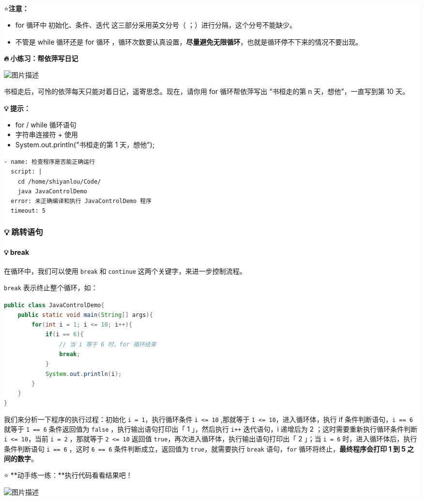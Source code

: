 ⭐**注意：**

- for 循环中 初始化、条件、迭代 这三部分采用英文分号（ ；）进行分隔，这个分号不能缺少。

- 不管是 while 循环还是 for 循环 ，循环次数要认真设置，**尽量避免无限循环**，也就是循环停不下来的情况不要出现。

**🔥 小练习：帮依萍写日记**

![图片描述](https://doc.shiyanlou.com/courses/uid8504-20190522-1558515539550)

书桓走后，可怜的依萍每天只能对着日记，遥寄思念。现在，请你用 for 循环帮依萍写出 “书桓走的第 n 天，想他”，一直写到第 10 天。

**💡 提示：**

- for / while 循环语句
- 字符串连接符 + 使用
- System.out.println("书桓走的第 1 天，想他");

```checker
- name: 检查程序是否能正确运行
  script: |
    cd /home/shiyanlou/Code/
    java JavaControlDemo
  error: 未正确编译和执行 JavaControlDemo 程序
  timeout: 5
```

### 💡 跳转语句

#### 💡 break

在循环中，我们可以使用 `break` 和 `continue` 这两个关键字，来进一步控制流程。

`break` 表示终止整个循环，如：

```java
public class JavaControlDemo{
    public static void main(String[] args){
        for(int i = 1; i <= 10; i++){
            if(i == 6){
                // 当 i 等于 6 时，for 循环结束
                break;
            }
            System.out.println(i);
        }
    }
}
```

我们来分析一下程序的执行过程：初始化 `i = 1`，执行循环条件 `i <= 10` ,那就等于 `1 <= 10`，进入循环体，执行 if 条件判断语句，`i == 6` 就等于 `1 == 6` 条件返回值为 `false` ，执行输出语句打印出「 1 」，然后执行 `i++` 迭代语句，i 递增后为 2 ；这时需要重新执行循环条件判断 `i <= 10`，当前 `i = 2` ，那就等于 `2 <= 10` 返回值 `true`，再次进入循环体，执行输出语句打印出「 2 」；当 `i = 6` 时，进入循环体后，执行条件判断语句 `i == 6` ，这时 `6 == 6` 条件判断成立，返回值为 `true`，就需要执行 `break` 语句，`for` 循环将终止，**最终程序会打印 1 到 5 之间的数字**。

⭐ **动手练一练：**执行代码看看结果吧！

![图片描述](https://doc.shiyanlou.com/courses/3821/1656046/bef1b9435eecd675eb3a1dbcc8090963-0/wm)
